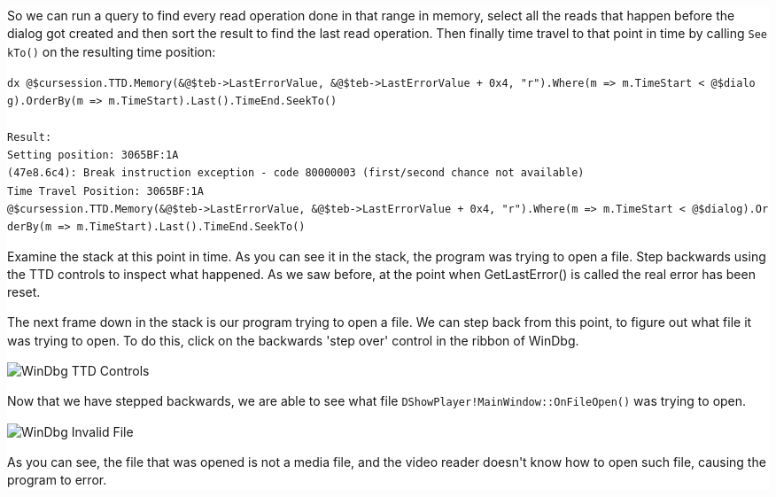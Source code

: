So we can run a query to find every read operation done in that range in memory, select
all the reads that happen before the dialog got created and then sort the result to find
the last read operation. Then finally time travel to that point in time by calling
`SeekTo()` on the resulting time position:

```LINQ
dx @$cursession.TTD.Memory(&@$teb->LastErrorValue, &@$teb->LastErrorValue + 0x4, "r").Where(m => m.TimeStart < @$dialog).OrderBy(m => m.TimeStart).Last().TimeEnd.SeekTo()

Result:
Setting position: 3065BF:1A
(47e8.6c4): Break instruction exception - code 80000003 (first/second chance not available)
Time Travel Position: 3065BF:1A
@$cursession.TTD.Memory(&@$teb->LastErrorValue, &@$teb->LastErrorValue + 0x4, "r").Where(m => m.TimeStart < @$dialog).OrderBy(m => m.TimeStart).Last().TimeEnd.SeekTo()
```

Examine the stack at this point in time. As you can see it in the stack, the program
was trying to open a file. Step backwards using the TTD controls to inspect what happened.
As we saw before, at the point when GetLastError() is called the real error has been reset.

The next frame down in the stack is our program trying to open a file. We can step back from
this point, to figure out what file it was trying to open.
To do this, click on the backwards 'step over' control in the ribbon of WinDbg.

<img src="images/windbg-ttd-controls.jpg" alt="WinDbg TTD Controls" width="900"/>

Now that we have stepped backwards, we are able to see what file `DShowPlayer!MainWindow::OnFileOpen()`
was trying to open.

<img src="images/windbg-invalid-file.jpg" alt="WinDbg Invalid File" width="1200"/>

[Time Travel Debugging]: https://learn.microsoft.com/windows-hardware/drivers/debugger/time-travel-debugging-overview
[Sample folder]: https://github.com/Microsoft/Windows-classic-samples/tree/HEAD/Samples

As you can see, the file that was opened is not a media file, and the video reader
doesn't know how to open such file, causing the program to error.